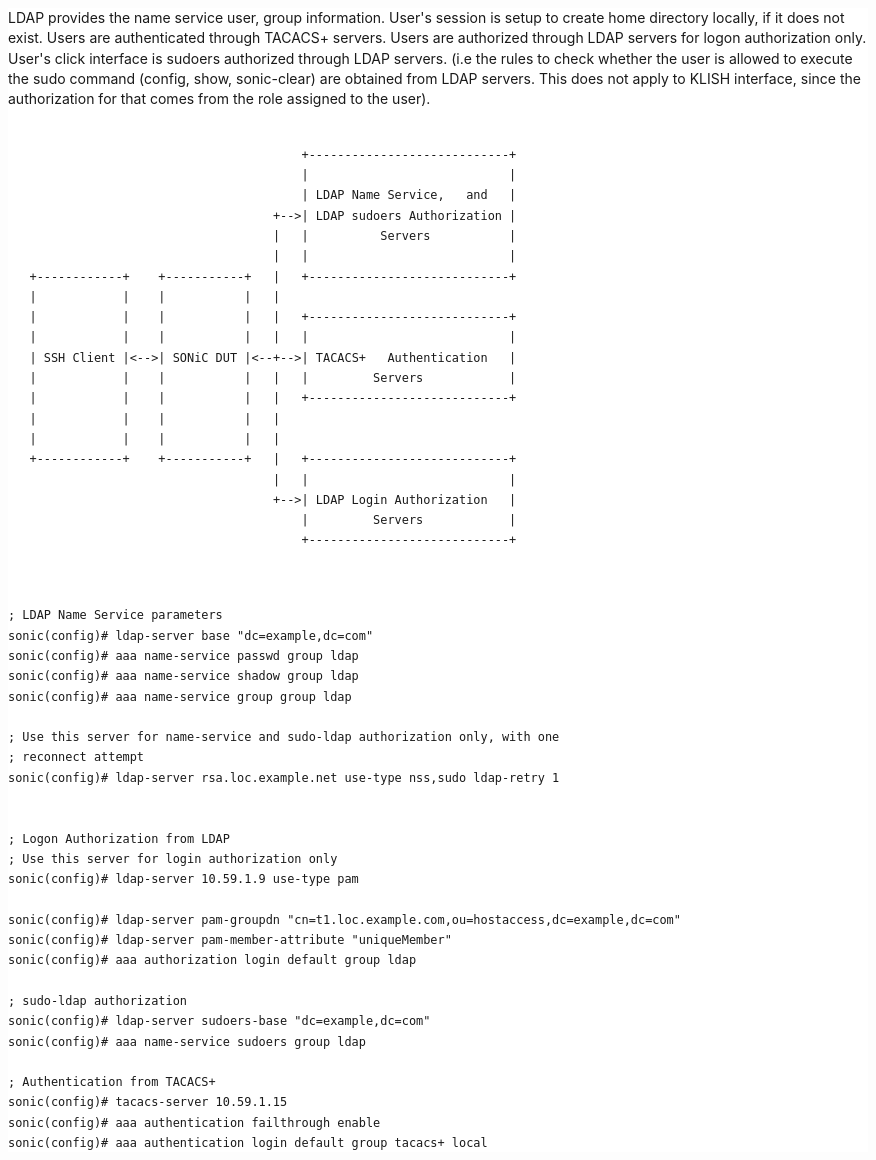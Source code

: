 LDAP provides the name service user, group information.
User's session is setup to create home directory locally, if it does not exist.
Users are authenticated through TACACS+ servers. 
Users are authorized through LDAP servers for logon authorization only.
User's click interface is sudoers authorized through LDAP servers. (i.e
  the rules to check whether the user is allowed to execute the sudo
  command (config, show, sonic-clear) are obtained from LDAP servers.
  This does not apply to KLISH interface, since the authorization for
  that comes from the role assigned to the user).

```

                                         +----------------------------+
                                         |                            |
                                         | LDAP Name Service,   and   |
                                     +-->| LDAP sudoers Authorization |
                                     |   |          Servers           |
                                     |   |                            |
   +------------+    +-----------+   |   +----------------------------+
   |            |    |           |   |
   |            |    |           |   |   +----------------------------+
   |            |    |           |   |   |                            |
   | SSH Client |<-->| SONiC DUT |<--+-->| TACACS+   Authentication   |
   |            |    |           |   |   |         Servers            |
   |            |    |           |   |   +----------------------------+
   |            |    |           |   |
   |            |    |           |   |
   +------------+    +-----------+   |   +----------------------------+
                                     |   |                            |
                                     +-->| LDAP Login Authorization   |
                                         |         Servers            |
                                         +----------------------------+

```

```


; LDAP Name Service parameters
sonic(config)# ldap-server base "dc=example,dc=com"
sonic(config)# aaa name-service passwd group ldap
sonic(config)# aaa name-service shadow group ldap
sonic(config)# aaa name-service group group ldap

; Use this server for name-service and sudo-ldap authorization only, with one
; reconnect attempt
sonic(config)# ldap-server rsa.loc.example.net use-type nss,sudo ldap-retry 1


; Logon Authorization from LDAP
; Use this server for login authorization only
sonic(config)# ldap-server 10.59.1.9 use-type pam

sonic(config)# ldap-server pam-groupdn "cn=t1.loc.example.com,ou=hostaccess,dc=example,dc=com"
sonic(config)# ldap-server pam-member-attribute "uniqueMember"
sonic(config)# aaa authorization login default group ldap

; sudo-ldap authorization
sonic(config)# ldap-server sudoers-base "dc=example,dc=com"
sonic(config)# aaa name-service sudoers group ldap

; Authentication from TACACS+
sonic(config)# tacacs-server 10.59.1.15
sonic(config)# aaa authentication failthrough enable
sonic(config)# aaa authentication login default group tacacs+ local
```